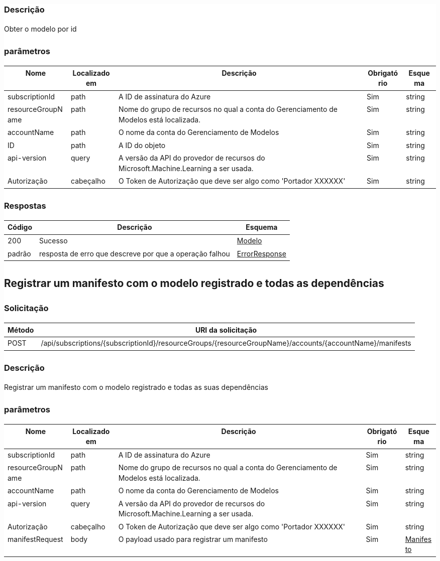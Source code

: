### <a name="description"></a>Descrição
Obter o modelo por id

### <a name="parameters"></a>parâmetros
| Nome | Localizado em | Descrição | Obrigatório | Esquema
|--------------------|--------------------|--------------------|--------------------|--------------------|
| subscriptionId | path | A ID de assinatura do Azure | Sim | string |
| resourceGroupName | path | Nome do grupo de recursos no qual a conta do Gerenciamento de Modelos está localizada. | Sim | string |
| accountName | path | O nome da conta do Gerenciamento de Modelos | Sim | string |
| ID | path | A ID do objeto | Sim | string |
| api-version | query | A versão da API do provedor de recursos do Microsoft.Machine.Learning a ser usada. | Sim | string |
| Autorização | cabeçalho | O Token de Autorização que deve ser algo como 'Portador XXXXXX' | Sim | string |

### <a name="responses"></a>Respostas
| Código | Descrição | Esquema |
|--------------------|--------------------|--------------------|
| 200 | Sucesso | [Modelo](#model) |
| padrão | resposta de erro que descreve por que a operação falhou | [ErrorResponse](#errorresponse) |

## <a name="register-a-manifest-with-the-registered-model-and-all-dependencies"></a>Registrar um manifesto com o modelo registrado e todas as dependências

### <a name="request"></a>Solicitação
| Método | URI da solicitação |
|------------|------------|
| POST |  /api/subscriptions/{subscriptionId}/resourceGroups/{resourceGroupName}/accounts/{accountName}/manifests | 

### <a name="description"></a>Descrição
Registrar um manifesto com o modelo registrado e todas as suas dependências

### <a name="parameters"></a>parâmetros
| Nome | Localizado em | Descrição | Obrigatório | Esquema
|--------------------|--------------------|--------------------|--------------------|--------------------|
| subscriptionId | path | A ID de assinatura do Azure | Sim | string |
| resourceGroupName | path | Nome do grupo de recursos no qual a conta do Gerenciamento de Modelos está localizada. | Sim | string |
| accountName | path | O nome da conta do Gerenciamento de Modelos | Sim | string |
| api-version | query | A versão da API do provedor de recursos do Microsoft.Machine.Learning a ser usada. | Sim | string |
| Autorização | cabeçalho | O Token de Autorização que deve ser algo como 'Portador XXXXXX' | Sim | string |
| manifestRequest | body | O payload usado para registrar um manifesto | Sim | [Manifesto](#manifest) |
